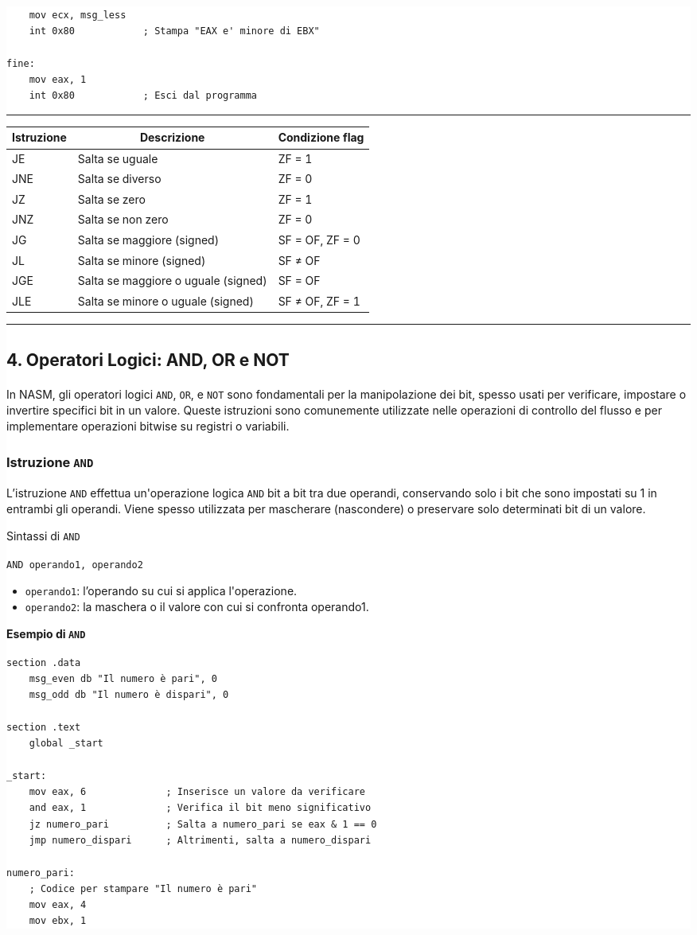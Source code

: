 ```assembly
    mov ecx, msg_less
    int 0x80            ; Stampa "EAX e' minore di EBX"

fine:
    mov eax, 1
    int 0x80            ; Esci dal programma
```
---
| Istruzione | Descrizione | Condizione flag |
|---|---|:---|
| JE | Salta se uguale | ZF = 1 |
| JNE | Salta se diverso | ZF = 0 |
| JZ | Salta se zero | ZF = 1 |
| JNZ | Salta se non zero | ZF = 0 |
| JG | Salta se maggiore (signed) | SF = OF, ZF = 0 |
| JL | Salta se minore (signed) | SF ≠ OF |
| JGE | Salta se maggiore o uguale (signed) | SF = OF |
| JLE | Salta se minore o uguale (signed) | SF ≠ OF, ZF = 1 |
---

## 4. Operatori Logici: AND, OR e NOT
In NASM, gli operatori logici ``AND``, ``OR``, e ``NOT`` sono fondamentali per la manipolazione dei bit, spesso usati per verificare, impostare o invertire specifici bit in un valore. Queste istruzioni sono comunemente utilizzate nelle operazioni di controllo del flusso e per implementare operazioni bitwise su registri o variabili.

### Istruzione ``AND``
L’istruzione ``AND`` effettua un'operazione logica ``AND`` bit a bit tra due operandi, conservando solo i bit che sono impostati su 1 in entrambi gli operandi. Viene spesso utilizzata per mascherare (nascondere) o preservare solo determinati bit di un valore.

Sintassi di ``AND``

```assembly
AND operando1, operando2
```

- ``operando1``: l’operando su cui si applica l'operazione.
- ``operando2``: la maschera o il valore con cui si confronta operando1.

**Esempio di ``AND``**
```assembly
section .data
    msg_even db "Il numero è pari", 0
    msg_odd db "Il numero è dispari", 0

section .text
    global _start

_start:
    mov eax, 6              ; Inserisce un valore da verificare
    and eax, 1              ; Verifica il bit meno significativo
    jz numero_pari          ; Salta a numero_pari se eax & 1 == 0
    jmp numero_dispari      ; Altrimenti, salta a numero_dispari

numero_pari:
    ; Codice per stampare "Il numero è pari"
    mov eax, 4
    mov ebx, 1
```
